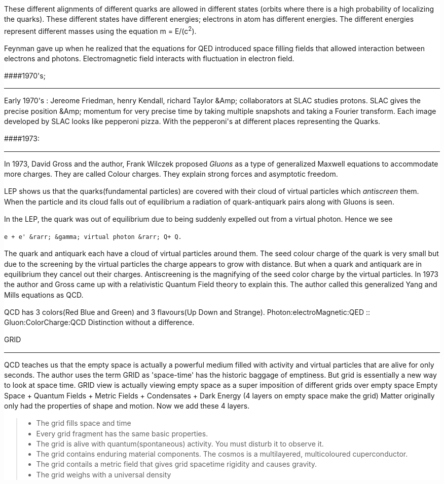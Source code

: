 These different alignments of different quarks are allowed in different states (orbits where there is a high probability of localizing the quarks). These different states have different energies; electrons in atom has different energies. The different energies represent different masses using the equation m = E/(c<sup>2</sup>).

Feynman gave up when he realized that the equations for QED introduced space filling fields that allowed interaction between electrons and photons. Electromagnetic field interacts with fluctuation in electron field.

####1970's;
______________

Early 1970's : Jereome Friedman, henry Kendall, richard Taylor &Amp; collaborators at SLAC studies protons. SLAC gives the precise position &Amp; momentum for very precise time by taking multiple snapshots and taking a Fourier transform. Each image developed by SLAC looks like pepperoni pizza. With the pepperoni's at different places representing the Quarks.

####1973:
___________

In 1973, David Gross and the author, Frank Wilczek proposed *Gluons* as a type of generalized Maxwell equations to accommodate more charges. They are called Colour charges. They explain strong forces and asymptotic freedom.

LEP shows us that the quarks(fundamental particles) are covered with their cloud of virtual particles which *antiscreen* them. When the particle and its cloud falls out of equilibrium a radiation of quark-antiquark pairs along with Gluons is seen.

In the LEP, the quark was out of equilibrium due to being suddenly expelled  out from a virtual photon. Hence we see

	e + e' &rarr; &gamma; virtual photon &rarr; Q+ Q.

The quark and antiquark each have a cloud of virtual particles around them. The seed colour charge of the quark is very small but due to the screening by the virtual particles the charge appears to grow with distance. But when a quark and antiquark are in equilibrium they cancel out their charges. Antiscreening is the magnifying of the seed color charge by the virtual particles.
In 1973 the author and Gross came up with a relativistic Quantum Field theory to explain this. The author called this generalized Yang and Mills equations as QCD.

QCD has 3 colors(Red Blue and Green) and 3 flavours(Up Down and Strange).
Photon:electroMagnetic:QED :: Gluon:ColorCharge:QCD
Distinction without a difference.

GRID
_____
QCD teaches us that the empty space is actually a powerful medium filled with activity and virtual particles that are alive for only seconds.
The author uses the term GRID as 'space-time' has the historic baggage of emptiness. But grid is essentially a new way to look at space time.
GRID view is actually viewing empty space as a super imposition of different grids over empty space
Empty Space + Quantum Fields + Metric Fields + Condensates + Dark Energy (4 layers on empty space make the grid)
Matter originally only had the properties of shape and motion. Now we add these 4 layers.

>	* The grid fills space and time
>	* Every grid fragment has the same basic properties.
>	* The grid is alive with quantum(spontaneous) activity. You must disturb it to observe it.
>	* The grid contains enduring material components. The cosmos is a multilayered, multicoloured cuperconductor.
>	* The grid contails a metric field that gives grid spacetime rigidity and causes gravity.
>	* The grid weighs with a universal density
